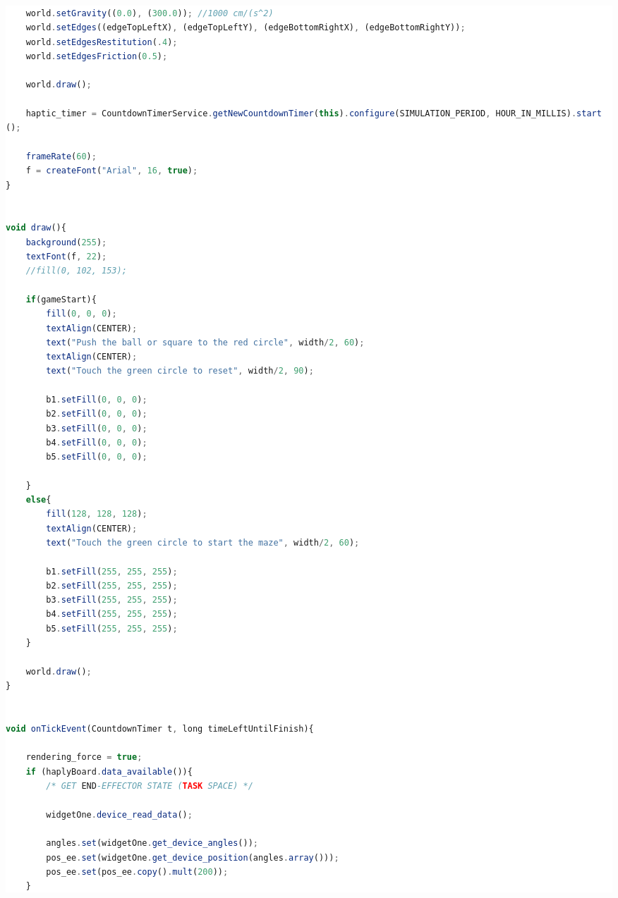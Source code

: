 ```javascript
    world.setGravity((0.0), (300.0)); //1000 cm/(s^2)
    world.setEdges((edgeTopLeftX), (edgeTopLeftY), (edgeBottomRightX), (edgeBottomRightY)); 
    world.setEdgesRestitution(.4);
    world.setEdgesFriction(0.5);

    world.draw();

    haptic_timer = CountdownTimerService.getNewCountdownTimer(this).configure(SIMULATION_PERIOD, HOUR_IN_MILLIS).start();

    frameRate(60); 
    f = createFont("Arial", 16, true);
}


void draw(){
    background(255);
    textFont(f, 22);
    //fill(0, 102, 153);

    if(gameStart){
        fill(0, 0, 0);
        textAlign(CENTER);
        text("Push the ball or square to the red circle", width/2, 60);
        textAlign(CENTER);
        text("Touch the green circle to reset", width/2, 90);

        b1.setFill(0, 0, 0);
        b2.setFill(0, 0, 0);
        b3.setFill(0, 0, 0);
        b4.setFill(0, 0, 0);
        b5.setFill(0, 0, 0);

    }
    else{
        fill(128, 128, 128);
        textAlign(CENTER);
        text("Touch the green circle to start the maze", width/2, 60);

        b1.setFill(255, 255, 255);
        b2.setFill(255, 255, 255);
        b3.setFill(255, 255, 255);
        b4.setFill(255, 255, 255);
        b5.setFill(255, 255, 255);
    }

    world.draw();
}


void onTickEvent(CountdownTimer t, long timeLeftUntilFinish){

    rendering_force = true;
    if (haplyBoard.data_available()){
        /* GET END-EFFECTOR STATE (TASK SPACE) */

        widgetOne.device_read_data();

        angles.set(widgetOne.get_device_angles()); 
        pos_ee.set(widgetOne.get_device_position(angles.array()));
        pos_ee.set(pos_ee.copy().mult(200));  
    }

```